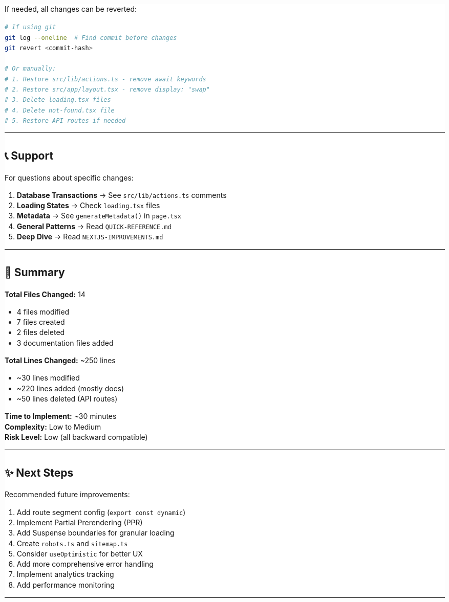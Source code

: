 If needed, all changes can be reverted:

```bash
# If using git
git log --oneline  # Find commit before changes
git revert <commit-hash>

# Or manually:
# 1. Restore src/lib/actions.ts - remove await keywords
# 2. Restore src/app/layout.tsx - remove display: "swap"
# 3. Delete loading.tsx files
# 4. Delete not-found.tsx file
# 5. Restore API routes if needed
```

---

## 📞 Support

For questions about specific changes:

1. **Database Transactions** → See `src/lib/actions.ts` comments
2. **Loading States** → Check `loading.tsx` files
3. **Metadata** → See `generateMetadata()` in `page.tsx`
4. **General Patterns** → Read `QUICK-REFERENCE.md`
5. **Deep Dive** → Read `NEXTJS-IMPROVEMENTS.md`

---

## 🎉 Summary

**Total Files Changed:** 14
- 4 files modified
- 7 files created
- 2 files deleted
- 3 documentation files added

**Total Lines Changed:** ~250 lines
- ~30 lines modified
- ~220 lines added (mostly docs)
- ~50 lines deleted (API routes)

**Time to Implement:** ~30 minutes  
**Complexity:** Low to Medium  
**Risk Level:** Low (all backward compatible)

---

## ✨ Next Steps

Recommended future improvements:
1. Add route segment config (`export const dynamic`)
2. Implement Partial Prerendering (PPR)
3. Add Suspense boundaries for granular loading
4. Create `robots.ts` and `sitemap.ts`
5. Consider `useOptimistic` for better UX
6. Add more comprehensive error handling
7. Implement analytics tracking
8. Add performance monitoring

---